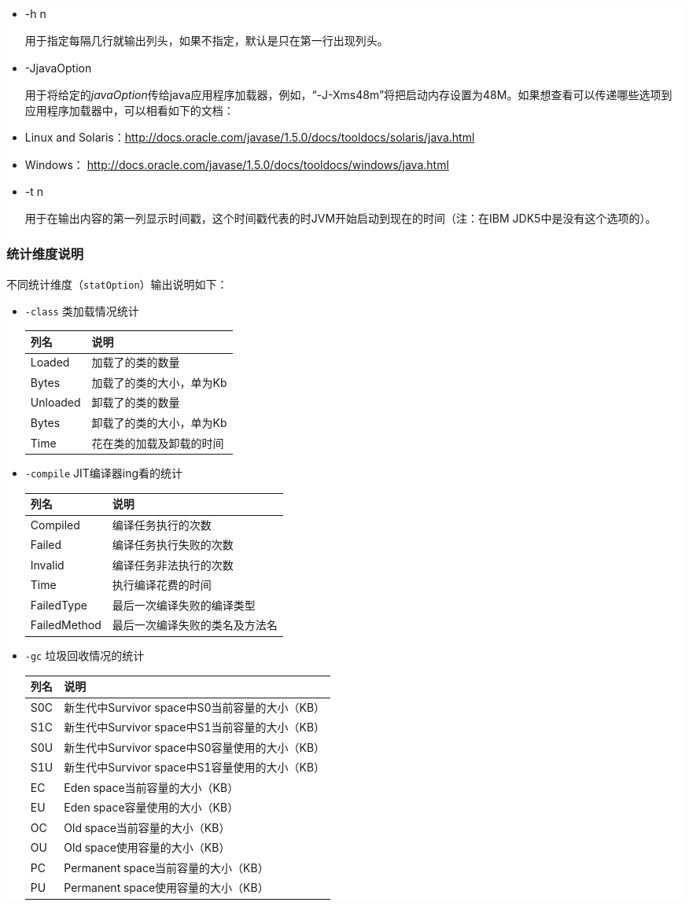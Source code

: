 - -h n

  用于指定每隔几行就输出列头，如果不指定，默认是只在第一行出现列头。

- -JjavaOption

  用于将给定的*javaOption*传给java应用程序加载器，例如，“-J-Xms48m”将把启动内存设置为48M。如果想查看可以传递哪些选项到应用程序加载器中，可以相看如下的文档：

- Linux and Solaris：<http://docs.oracle.com/javase/1.5.0/docs/tooldocs/solaris/java.html>

- Windows： <http://docs.oracle.com/javase/1.5.0/docs/tooldocs/windows/java.html>

- -t n

  用于在输出内容的第一列显示时间戳，这个时间戳代表的时JVM开始启动到现在的时间（注：在IBM JDK5中是没有这个选项的）。

### 统计维度说明

不同统计维度（`statOption`）输出说明如下：

- `-class` 类加载情况统计

  | 列名       | 说明            |
  | -------- | ------------- |
  | Loaded   | 加载了的类的数量      |
  | Bytes    | 加载了的类的大小，单为Kb |
  | Unloaded | 卸载了的类的数量      |
  | Bytes    | 卸载了的类的大小，单为Kb |
  | Time     | 花在类的加载及卸载的时间  |

- `-compile` JIT编译器ing看的统计

  | 列名           | 说明              |
  | ------------ | --------------- |
  | Compiled     | 编译任务执行的次数       |
  | Failed       | 编译任务执行失败的次数     |
  | Invalid      | 编译任务非法执行的次数     |
  | Time         | 执行编译花费的时间       |
  | FailedType   | 最后一次编译失败的编译类型   |
  | FailedMethod | 最后一次编译失败的类名及方法名 |


- `-gc` 垃圾回收情况的统计

  | 列名   | 说明                                       |
  | ---- | ---------------------------------------- |
  | S0C  | 新生代中Survivor space中S0当前容量的大小（KB）         |
  | S1C  | 新生代中Survivor space中S1当前容量的大小（KB）         |
  | S0U  | 新生代中Survivor space中S0容量使用的大小（KB）         |
  | S1U  | 新生代中Survivor space中S1容量使用的大小（KB）         |
  | EC   | Eden space当前容量的大小（KB）                    |
  | EU   | Eden space容量使用的大小（KB）                    |
  | OC   | Old space当前容量的大小（KB）                     |
  | OU   | Old space使用容量的大小（KB）                     |
  | PC   | Permanent space当前容量的大小（KB）               |
  | PU   | Permanent space使用容量的大小（KB）               |